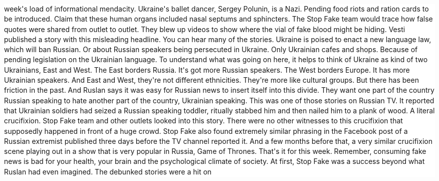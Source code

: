 week's load of informational mendacity.
Ukraine's ballet dancer, Sergey Polunin, is a
Nazi.
Pending food riots and ration cards to be
introduced.
Claim that these human organs included nasal
septums and sphincters.
The Stop Fake team would trace how false quotes
were shared from outlet to outlet.
They blew up videos to show where the vial of
fake blood might be hiding.
Vesti published a story with this misleading
headline.
You can hear many of the stories.
Ukraine is poised to enact a new language
law, which will ban Russian.
Or about Russian speakers being persecuted in
Ukraine.
Only Ukrainian cafes and shops.
Because of pending legislation on the
Ukrainian language.
To understand what was going on here, it
helps to think of Ukraine as kind of two
Ukrainians, East and West.
The East borders Russia.
It's got more Russian speakers.
The West borders Europe.
It has more Ukrainian speakers.
And East and West, they're not different
ethnicities.
They're more like cultural groups.
But there has been friction in the past.
And Ruslan says it was easy for Russian
news to insert itself into this divide.
They want one part of the country Russian
speaking to hate another part of the
country, Ukrainian speaking.
This was one of those stories on Russian
TV.
It reported that Ukrainian soldiers had
seized a Russian speaking toddler,
ritually stabbed him and then nailed him
to a plank of wood.
A literal crucifixion.
Stop Fake team and other outlets looked
into this story.
There were no other witnesses to this
crucifixion that supposedly happened in
front of a huge crowd.
Stop Fake also found extremely similar
phrasing in the Facebook post of a
Russian extremist published three days
before the TV channel reported it.
And a few months before that, a very
similar crucifixion scene playing out
in a show that is very popular in
Russia, Game of Thrones.
That's it for this week.
Remember, consuming fake news is bad
for your health, your brain and the
psychological climate of society.
At first, Stop Fake was a success
beyond what Ruslan had even imagined.
The debunked stories were a hit on